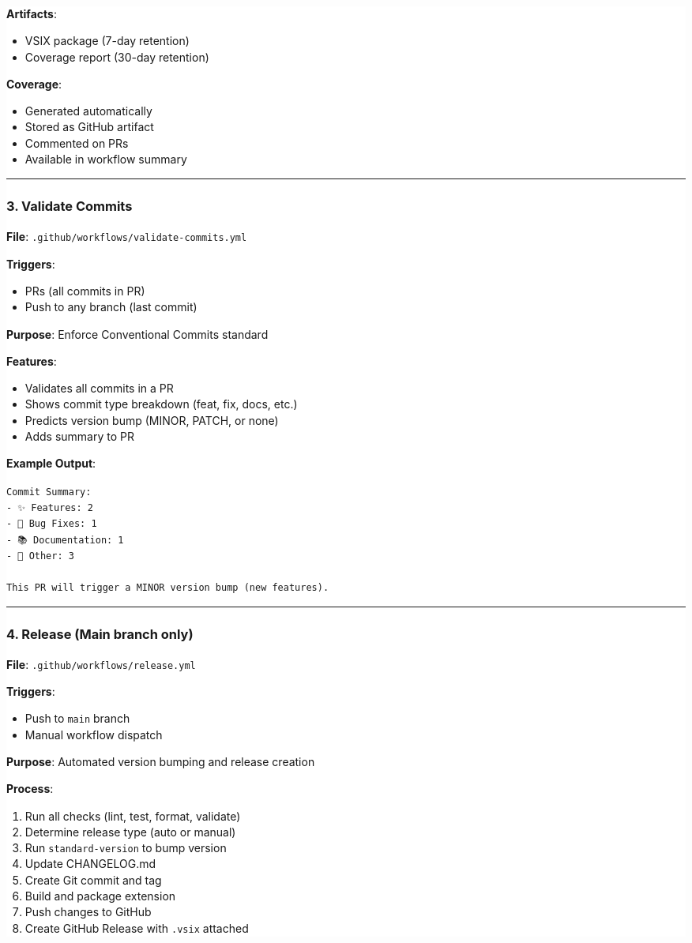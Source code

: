 **Artifacts**: 
- VSIX package (7-day retention)
- Coverage report (30-day retention)

**Coverage**: 
- Generated automatically
- Stored as GitHub artifact
- Commented on PRs
- Available in workflow summary

---

### 3. Validate Commits

**File**: `.github/workflows/validate-commits.yml`

**Triggers**: 
- PRs (all commits in PR)
- Push to any branch (last commit)

**Purpose**: Enforce Conventional Commits standard

**Features**:
- Validates all commits in a PR
- Shows commit type breakdown (feat, fix, docs, etc.)
- Predicts version bump (MINOR, PATCH, or none)
- Adds summary to PR

**Example Output**:
```
Commit Summary:
- ✨ Features: 2
- 🐛 Bug Fixes: 1
- 📚 Documentation: 1
- 🔧 Other: 3

This PR will trigger a MINOR version bump (new features).
```

---

### 4. Release (Main branch only)

**File**: `.github/workflows/release.yml`

**Triggers**: 
- Push to `main` branch
- Manual workflow dispatch

**Purpose**: Automated version bumping and release creation

**Process**:
1. Run all checks (lint, test, format, validate)
2. Determine release type (auto or manual)
3. Run `standard-version` to bump version
4. Update CHANGELOG.md
5. Create Git commit and tag
6. Build and package extension
7. Push changes to GitHub
8. Create GitHub Release with `.vsix` attached
